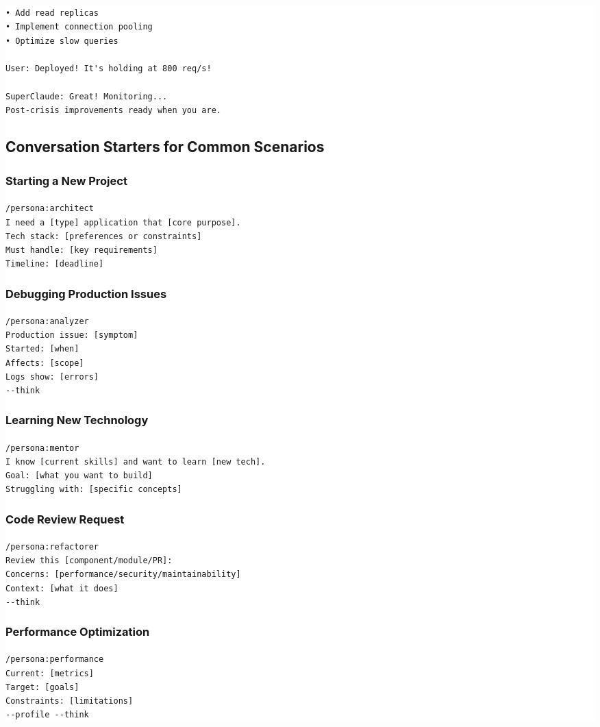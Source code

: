 ```
• Add read replicas
• Implement connection pooling
• Optimize slow queries

User: Deployed! It's holding at 800 req/s!

SuperClaude: Great! Monitoring...
Post-crisis improvements ready when you are.
```

## Conversation Starters for Common Scenarios

### Starting a New Project
```
/persona:architect
I need a [type] application that [core purpose].
Tech stack: [preferences or constraints]
Must handle: [key requirements]
Timeline: [deadline]
```

### Debugging Production Issues
```
/persona:analyzer  
Production issue: [symptom]
Started: [when]
Affects: [scope]
Logs show: [errors]
--think
```

### Learning New Technology
```
/persona:mentor
I know [current skills] and want to learn [new tech].
Goal: [what you want to build]
Struggling with: [specific concepts]
```

### Code Review Request
```
/persona:refactorer
Review this [component/module/PR]:
Concerns: [performance/security/maintainability]
Context: [what it does]
--think
```

### Performance Optimization
```
/persona:performance
Current: [metrics]
Target: [goals]  
Constraints: [limitations]
--profile --think
```
